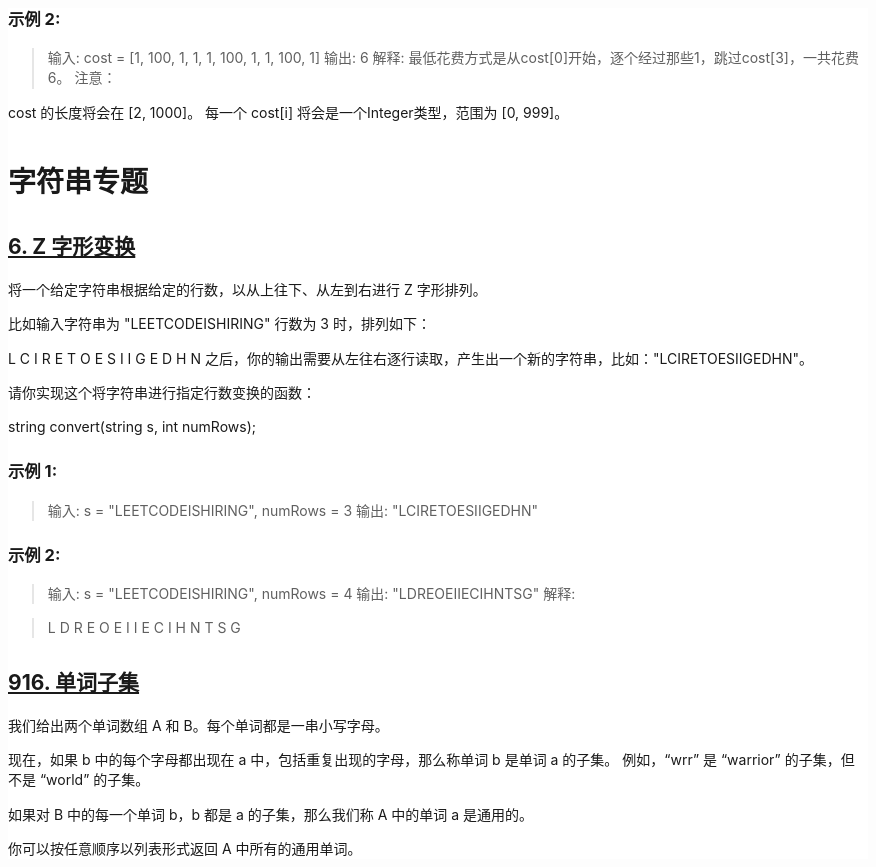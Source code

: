###  示例 2:

> 输入: cost = [1, 100, 1, 1, 1, 100, 1, 1, 100, 1]
> 输出: 6
> 解释: 最低花费方式是从cost[0]开始，逐个经过那些1，跳过cost[3]，一共花费6。
> 注意：

cost 的长度将会在 [2, 1000]。
每一个 cost[i] 将会是一个Integer类型，范围为 [0, 999]。

# 字符串专题

## [6. Z 字形变换](https://leetcode-cn.com/problems/zigzag-conversion/)

将一个给定字符串根据给定的行数，以从上往下、从左到右进行 Z 字形排列。

比如输入字符串为 "LEETCODEISHIRING" 行数为 3 时，排列如下：

L   C   I   R
E T O E S I I G
E   D   H   N
之后，你的输出需要从左往右逐行读取，产生出一个新的字符串，比如："LCIRETOESIIGEDHN"。

请你实现这个将字符串进行指定行数变换的函数：

string convert(string s, int numRows);

### 示例 1:

> 输入: s = "LEETCODEISHIRING", numRows = 3
> 输出: "LCIRETOESIIGEDHN"

### 示例 2:

> 输入: s = "LEETCODEISHIRING", numRows = 4
> 输出: "LDREOEIIECIHNTSG"
> 解释:

> L     D     R
> E   O E   I I
> E C   I H   N
> T     S     G

## [916. 单词子集](https://leetcode-cn.com/problems/word-subsets/)

我们给出两个单词数组 A 和 B。每个单词都是一串小写字母。

现在，如果 b 中的每个字母都出现在 a 中，包括重复出现的字母，那么称单词 b 是单词 a 的子集。 例如，“wrr” 是 “warrior” 的子集，但不是 “world” 的子集。

如果对 B 中的每一个单词 b，b 都是 a 的子集，那么我们称 A 中的单词 a 是通用的。

你可以按任意顺序以列表形式返回 A 中所有的通用单词。
